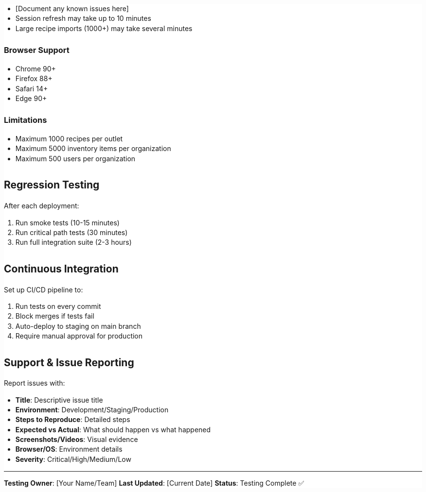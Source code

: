 - [Document any known issues here]
- Session refresh may take up to 10 minutes
- Large recipe imports (1000+) may take several minutes

### Browser Support

- Chrome 90+
- Firefox 88+
- Safari 14+
- Edge 90+

### Limitations

- Maximum 1000 recipes per outlet
- Maximum 5000 inventory items per organization
- Maximum 500 users per organization

## Regression Testing

After each deployment:

1. Run smoke tests (10-15 minutes)
2. Run critical path tests (30 minutes)
3. Run full integration suite (2-3 hours)

## Continuous Integration

Set up CI/CD pipeline to:

1. Run tests on every commit
2. Block merges if tests fail
3. Auto-deploy to staging on main branch
4. Require manual approval for production

## Support & Issue Reporting

Report issues with:

- **Title**: Descriptive issue title
- **Environment**: Development/Staging/Production
- **Steps to Reproduce**: Detailed steps
- **Expected vs Actual**: What should happen vs what happened
- **Screenshots/Videos**: Visual evidence
- **Browser/OS**: Environment details
- **Severity**: Critical/High/Medium/Low

---

**Testing Owner**: [Your Name/Team]
**Last Updated**: [Current Date]
**Status**: Testing Complete ✅
